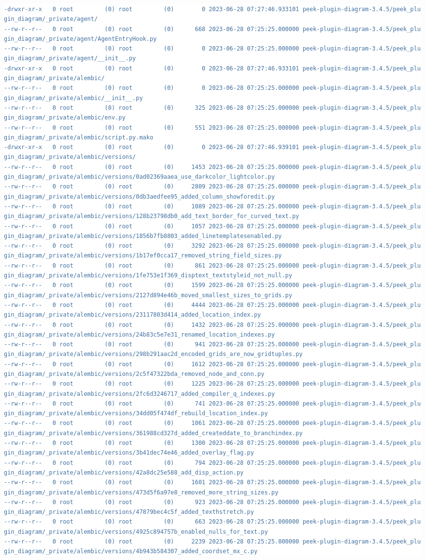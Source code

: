 ```diff
-drwxr-xr-x   0 root         (0) root         (0)        0 2023-06-28 07:27:46.933101 peek-plugin-diagram-3.4.5/peek_plugin_diagram/_private/agent/
--rw-r--r--   0 root         (0) root         (0)      668 2023-06-28 07:25:25.000000 peek-plugin-diagram-3.4.5/peek_plugin_diagram/_private/agent/AgentEntryHook.py
--rw-r--r--   0 root         (0) root         (0)        0 2023-06-28 07:25:25.000000 peek-plugin-diagram-3.4.5/peek_plugin_diagram/_private/agent/__init__.py
-drwxr-xr-x   0 root         (0) root         (0)        0 2023-06-28 07:27:46.933101 peek-plugin-diagram-3.4.5/peek_plugin_diagram/_private/alembic/
--rw-r--r--   0 root         (0) root         (0)        0 2023-06-28 07:25:25.000000 peek-plugin-diagram-3.4.5/peek_plugin_diagram/_private/alembic/__init__.py
--rw-r--r--   0 root         (0) root         (0)      325 2023-06-28 07:25:25.000000 peek-plugin-diagram-3.4.5/peek_plugin_diagram/_private/alembic/env.py
--rw-r--r--   0 root         (0) root         (0)      551 2023-06-28 07:25:25.000000 peek-plugin-diagram-3.4.5/peek_plugin_diagram/_private/alembic/script.py.mako
-drwxr-xr-x   0 root         (0) root         (0)        0 2023-06-28 07:27:46.939101 peek-plugin-diagram-3.4.5/peek_plugin_diagram/_private/alembic/versions/
--rw-r--r--   0 root         (0) root         (0)     1453 2023-06-28 07:25:25.000000 peek-plugin-diagram-3.4.5/peek_plugin_diagram/_private/alembic/versions/0ad02369aaea_use_darkcolor_lightcolor.py
--rw-r--r--   0 root         (0) root         (0)     2809 2023-06-28 07:25:25.000000 peek-plugin-diagram-3.4.5/peek_plugin_diagram/_private/alembic/versions/0db3aedfee95_added_column_showforedit.py
--rw-r--r--   0 root         (0) root         (0)     1089 2023-06-28 07:25:25.000000 peek-plugin-diagram-3.4.5/peek_plugin_diagram/_private/alembic/versions/128b23798db0_add_text_border_for_curved_text.py
--rw-r--r--   0 root         (0) root         (0)     1057 2023-06-28 07:25:25.000000 peek-plugin-diagram-3.4.5/peek_plugin_diagram/_private/alembic/versions/1856b7fb8803_added_linetemplatesenabled.py
--rw-r--r--   0 root         (0) root         (0)     3292 2023-06-28 07:25:25.000000 peek-plugin-diagram-3.4.5/peek_plugin_diagram/_private/alembic/versions/1b17ef0cca17_removed_string_field_sizes.py
--rw-r--r--   0 root         (0) root         (0)      861 2023-06-28 07:25:25.000000 peek-plugin-diagram-3.4.5/peek_plugin_diagram/_private/alembic/versions/1fe753e1f369_disptext_textstyleid_not_null.py
--rw-r--r--   0 root         (0) root         (0)     1599 2023-06-28 07:25:25.000000 peek-plugin-diagram-3.4.5/peek_plugin_diagram/_private/alembic/versions/2127d894e46b_moved_smallest_sizes_to_grids.py
--rw-r--r--   0 root         (0) root         (0)     4444 2023-06-28 07:25:25.000000 peek-plugin-diagram-3.4.5/peek_plugin_diagram/_private/alembic/versions/23117803d414_added_location_index.py
--rw-r--r--   0 root         (0) root         (0)     1432 2023-06-28 07:25:25.000000 peek-plugin-diagram-3.4.5/peek_plugin_diagram/_private/alembic/versions/24b83c5e7e31_renamed_location_indexes.py
--rw-r--r--   0 root         (0) root         (0)      941 2023-06-28 07:25:25.000000 peek-plugin-diagram-3.4.5/peek_plugin_diagram/_private/alembic/versions/298b291aac2d_encoded_grids_are_now_gridtuples.py
--rw-r--r--   0 root         (0) root         (0)     1612 2023-06-28 07:25:25.000000 peek-plugin-diagram-3.4.5/peek_plugin_diagram/_private/alembic/versions/2c5f47322bda_removed_node_and_conn.py
--rw-r--r--   0 root         (0) root         (0)     1225 2023-06-28 07:25:25.000000 peek-plugin-diagram-3.4.5/peek_plugin_diagram/_private/alembic/versions/2fc6d3246717_added_compiler_q_indexes.py
--rw-r--r--   0 root         (0) root         (0)      741 2023-06-28 07:25:25.000000 peek-plugin-diagram-3.4.5/peek_plugin_diagram/_private/alembic/versions/34dd05f474df_rebuild_location_index.py
--rw-r--r--   0 root         (0) root         (0)     1061 2023-06-28 07:25:25.000000 peek-plugin-diagram-3.4.5/peek_plugin_diagram/_private/alembic/versions/361988cd327d_added_createddate_to_branchindex.py
--rw-r--r--   0 root         (0) root         (0)     1300 2023-06-28 07:25:25.000000 peek-plugin-diagram-3.4.5/peek_plugin_diagram/_private/alembic/versions/3b41dec74e46_added_overlay_flag.py
--rw-r--r--   0 root         (0) root         (0)      794 2023-06-28 07:25:25.000000 peek-plugin-diagram-3.4.5/peek_plugin_diagram/_private/alembic/versions/42a8dc25e588_add_disp_action.py
--rw-r--r--   0 root         (0) root         (0)     1601 2023-06-28 07:25:25.000000 peek-plugin-diagram-3.4.5/peek_plugin_diagram/_private/alembic/versions/473d5f6a97e8_removed_more_string_sizes.py
--rw-r--r--   0 root         (0) root         (0)      923 2023-06-28 07:25:25.000000 peek-plugin-diagram-3.4.5/peek_plugin_diagram/_private/alembic/versions/47879bec4c5f_added_texthstretch.py
--rw-r--r--   0 root         (0) root         (0)      663 2023-06-28 07:25:25.000000 peek-plugin-diagram-3.4.5/peek_plugin_diagram/_private/alembic/versions/4925c894757b_enabled_nulls_for_text.py
--rw-r--r--   0 root         (0) root         (0)     2239 2023-06-28 07:25:25.000000 peek-plugin-diagram-3.4.5/peek_plugin_diagram/_private/alembic/versions/4b943b584307_added_coordset_mx_c.py
```
